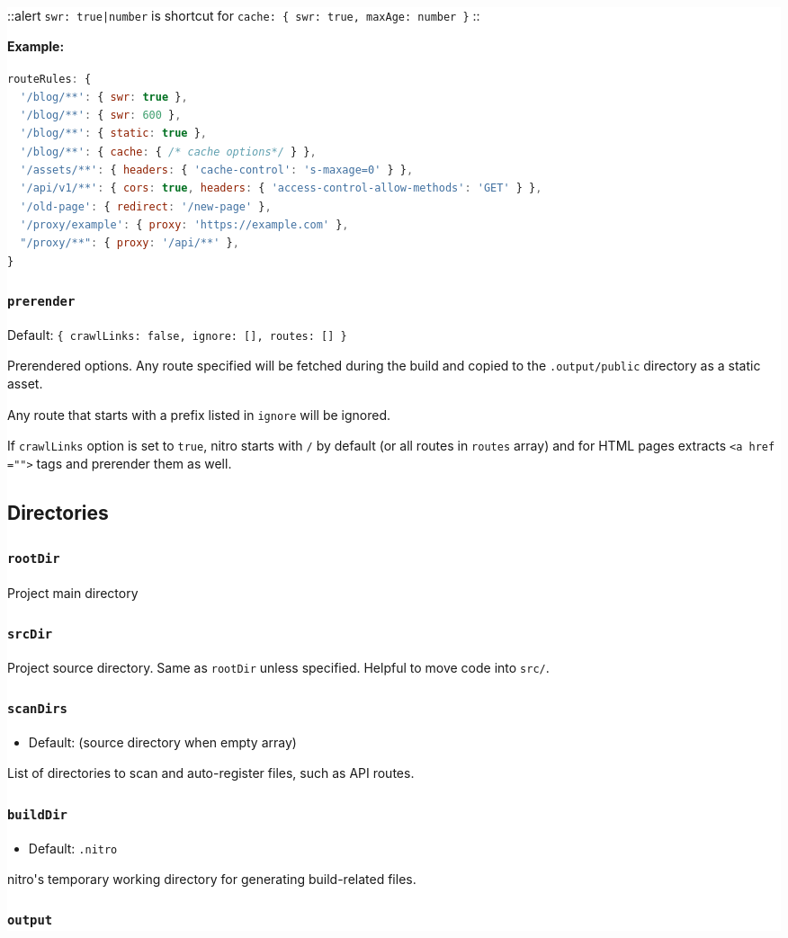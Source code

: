  ::alert
 `swr: true|number` is shortcut for `cache: { swr: true, maxAge: number }`
 ::

**Example:**

```js
routeRules: {
  '/blog/**': { swr: true },
  '/blog/**': { swr: 600 },
  '/blog/**': { static: true },
  '/blog/**': { cache: { /* cache options*/ } },
  '/assets/**': { headers: { 'cache-control': 's-maxage=0' } },
  '/api/v1/**': { cors: true, headers: { 'access-control-allow-methods': 'GET' } },
  '/old-page': { redirect: '/new-page' },
  '/proxy/example': { proxy: 'https://example.com' },
  "/proxy/**": { proxy: '/api/**' },
}
```

### `prerender`

Default: `{ crawlLinks: false, ignore: [], routes: [] }`

Prerendered options. Any route specified will be fetched during the build and copied to the `.output/public` directory as a static asset.

Any route that starts with a prefix listed in `ignore` will be ignored.

If `crawlLinks` option is set to `true`, nitro starts with `/` by default (or all routes in `routes` array) and for HTML pages extracts `<a href="">` tags and prerender them as well.

## Directories

### `rootDir`

Project main directory

### `srcDir`

Project source directory. Same as `rootDir` unless specified. Helpful to move code into `src/`.

### `scanDirs`

- Default: (source directory when empty array)

List of directories to scan and auto-register files, such as API routes.

### `buildDir`

- Default: `.nitro`

nitro's temporary working directory for generating build-related files.

### `output`
